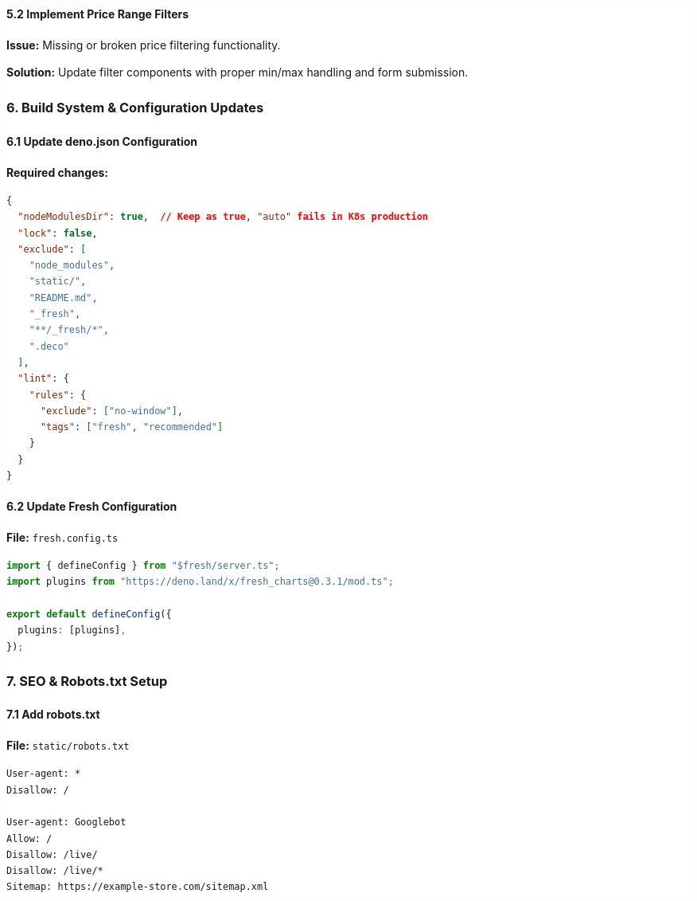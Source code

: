 #### 5.2 Implement Price Range Filters
**Issue:** Missing or broken price filtering functionality.

**Solution:** Update filter components with proper min/max handling and form submission.

### 6. Build System & Configuration Updates

#### 6.1 Update deno.json Configuration
**Required changes:**
```json
{
  "nodeModulesDir": true,  // Keep as true, "auto" fails in K8s production
  "lock": false,
  "exclude": [
    "node_modules",
    "static/",
    "README.md",
    "_fresh",
    "**/_fresh/*",
    ".deco"
  ],
  "lint": {
    "rules": {
      "exclude": ["no-window"],
      "tags": ["fresh", "recommended"]
    }
  }
}
```

#### 6.2 Update Fresh Configuration
**File:** `fresh.config.ts`
```typescript
import { defineConfig } from "$fresh/server.ts";
import plugins from "https://deno.land/x/fresh_charts@0.3.1/mod.ts";

export default defineConfig({
  plugins: [plugins],
});
```

### 7. SEO & Robots.txt Setup

#### 7.1 Add robots.txt
**File:** `static/robots.txt`
```
User-agent: *
Disallow: /

User-agent: Googlebot
Allow: /
Disallow: /live/
Disallow: /live/*
Sitemap: https://example-store.com/sitemap.xml
```
